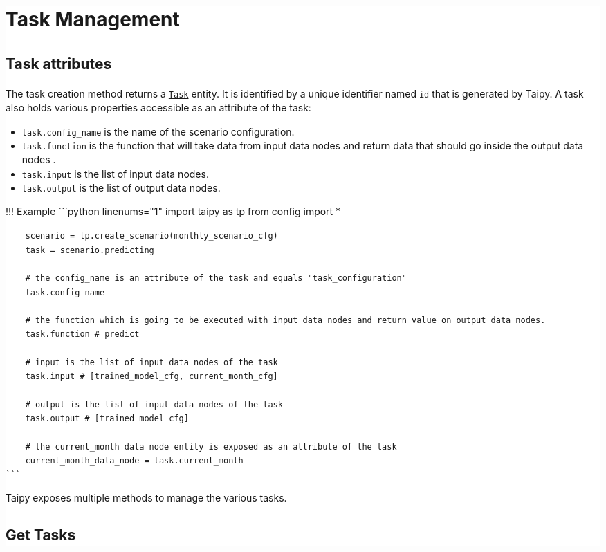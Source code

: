 # Task Management

## Task attributes

The task creation method returns a [`Task`](../../reference/#taipy.core.Task) entity. It is identified by a unique
identifier named `id` that is generated by Taipy.
A task also holds various properties accessible as an attribute of the task:

- `task.config_name` is the name of the scenario configuration.
- `task.function` is the function that will take data from input data nodes and return data that should go
inside the output data nodes .
- `task.input` is the list of input data nodes.
- `task.output` is the list of output data nodes.

!!! Example
    ```python linenums="1"
        import taipy as tp
        from config import *

        scenario = tp.create_scenario(monthly_scenario_cfg)
        task = scenario.predicting

        # the config_name is an attribute of the task and equals "task_configuration"
        task.config_name

        # the function which is going to be executed with input data nodes and return value on output data nodes.
        task.function # predict

        # input is the list of input data nodes of the task
        task.input # [trained_model_cfg, current_month_cfg]

        # output is the list of input data nodes of the task
        task.output # [trained_model_cfg]

        # the current_month data node entity is exposed as an attribute of the task
        current_month_data_node = task.current_month
    ```

Taipy exposes multiple methods to manage the various tasks.

## Get Tasks
